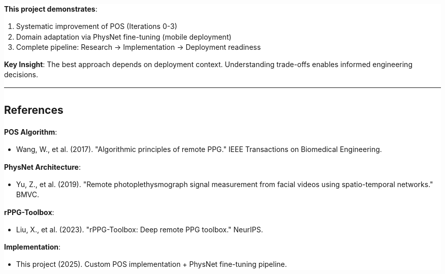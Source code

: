 **This project demonstrates**:
1. Systematic improvement of POS (Iterations 0-3)
2. Domain adaptation via PhysNet fine-tuning (mobile deployment)
3. Complete pipeline: Research → Implementation → Deployment readiness

**Key Insight**: The best approach depends on deployment context. Understanding trade-offs enables informed engineering decisions.

---

## References

**POS Algorithm**:
- Wang, W., et al. (2017). "Algorithmic principles of remote PPG." IEEE Transactions on Biomedical Engineering.

**PhysNet Architecture**:
- Yu, Z., et al. (2019). "Remote photoplethysmograph signal measurement from facial videos using spatio-temporal networks." BMVC.

**rPPG-Toolbox**:
- Liu, X., et al. (2023). "rPPG-Toolbox: Deep remote PPG toolbox." NeurIPS.

**Implementation**:
- This project (2025). Custom POS implementation + PhysNet fine-tuning pipeline.
